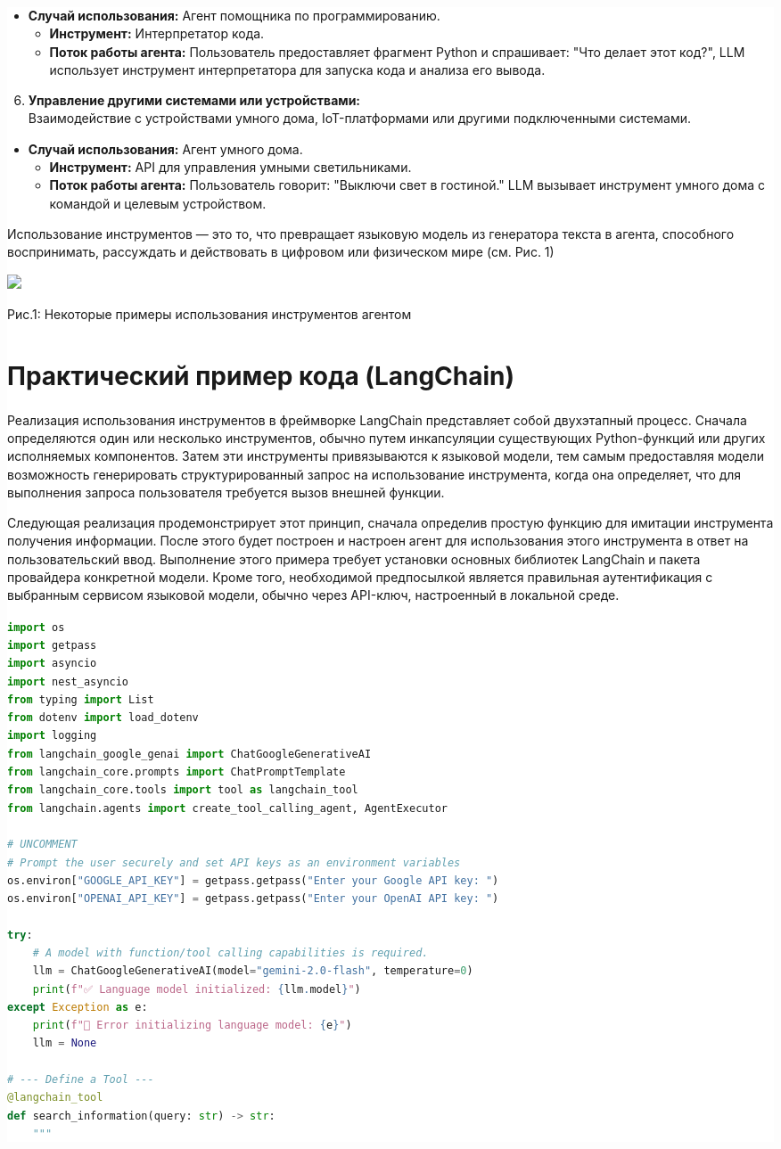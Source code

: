 - **Случай использования:** Агент помощника по программированию.
  - **Инструмент:** Интерпретатор кода.
  - **Поток работы агента:** Пользователь предоставляет фрагмент Python и спрашивает: "Что делает этот код?", LLM использует инструмент интерпретатора для запуска кода и анализа его вывода.

6. **Управление другими системами или устройствами:**  
   Взаимодействие с устройствами умного дома, IoT-платформами или другими подключенными системами.

- **Случай использования:** Агент умного дома.
  - **Инструмент:** API для управления умными светильниками.
  - **Поток работы агента:** Пользователь говорит: "Выключи свет в гостиной." LLM вызывает инструмент умного дома с командой и целевым устройством.

Использование инструментов — это то, что превращает языковую модель из генератора текста в агента, способного воспринимать, рассуждать и действовать в цифровом или физическом мире (см. Рис. 1)

![][image2]

Рис.1: Некоторые примеры использования инструментов агентом

# Практический пример кода (LangChain)

Реализация использования инструментов в фреймворке LangChain представляет собой двухэтапный процесс. Сначала определяются один или несколько инструментов, обычно путем инкапсуляции существующих Python-функций или других исполняемых компонентов. Затем эти инструменты привязываются к языковой модели, тем самым предоставляя модели возможность генерировать структурированный запрос на использование инструмента, когда она определяет, что для выполнения запроса пользователя требуется вызов внешней функции.

Следующая реализация продемонстрирует этот принцип, сначала определив простую функцию для имитации инструмента получения информации. После этого будет построен и настроен агент для использования этого инструмента в ответ на пользовательский ввод. Выполнение этого примера требует установки основных библиотек LangChain и пакета провайдера конкретной модели. Кроме того, необходимой предпосылкой является правильная аутентификация с выбранным сервисом языковой модели, обычно через API-ключ, настроенный в локальной среде.

```python
import os
import getpass
import asyncio
import nest_asyncio
from typing import List
from dotenv import load_dotenv
import logging
from langchain_google_genai import ChatGoogleGenerativeAI
from langchain_core.prompts import ChatPromptTemplate
from langchain_core.tools import tool as langchain_tool
from langchain.agents import create_tool_calling_agent, AgentExecutor

# UNCOMMENT
# Prompt the user securely and set API keys as an environment variables
os.environ["GOOGLE_API_KEY"] = getpass.getpass("Enter your Google API key: ")
os.environ["OPENAI_API_KEY"] = getpass.getpass("Enter your OpenAI API key: ")

try:
    # A model with function/tool calling capabilities is required.
    llm = ChatGoogleGenerativeAI(model="gemini-2.0-flash", temperature=0)
    print(f"✅ Language model initialized: {llm.model}")
except Exception as e:
    print(f"🛑 Error initializing language model: {e}")
    llm = None

# --- Define a Tool ---
@langchain_tool
def search_information(query: str) -> str:
    """
```

[image1]: ../Assets/chapter-5-image1.jpg
[image2]: ../Assets/chapter-5-image2.jpg